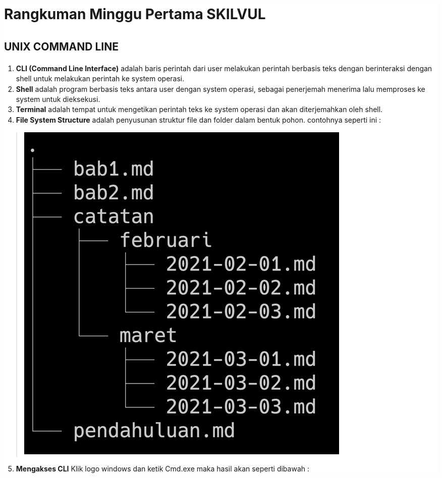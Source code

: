 
# Rangkuman Minggu Pertama SKILVUL

## UNIX COMMAND LINE

1. **CLI (Command Line Interface)** adalah baris perintah dari user melakukan perintah berbasis teks dengan berinteraksi dengan shell untuk melakukan perintah ke system operasi.
2. **Shell** adalah program berbasis teks antara user dengan system operasi, sebagai penerjemah menerima lalu memproses ke system untuk dieksekusi.
3. **Terminal** adalah tempat untuk mengetikan perintah teks ke system operasi dan akan diterjemahkan oleh shell.
4. **File System Structure** adalah penyusunan struktur file dan folder dalam bentuk pohon. contohnya seperti ini :
> ![File System!](struktur.png "system file")
5. **Mengakses CLI**
Klik logo windows dan ketik Cmd.exe maka hasil akan seperti dibawah :